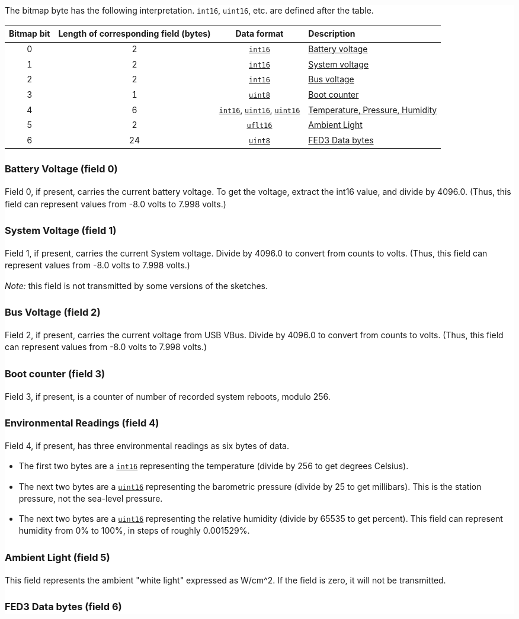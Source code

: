 The bitmap byte has the following interpretation. `int16`, `uint16`, etc. are defined after the table.

Bitmap bit | Length of corresponding field (bytes) | Data format |Description
:---:|:---:|:---:|:----
0 | 2 | [`int16`](#int16) | [Battery voltage](#battery-voltage-field-0)
1 | 2 | [`int16`](#int16) | [System voltage](#sys-voltage-field-1)
2 | 2 | [`int16`](#int16) | [Bus voltage](#bus-voltage-field-2)
3 | 1 | [`uint8`](#uint8) | [Boot counter](#boot-counter-field-3)
4 | 6 | [`int16`](#int16), [`uint16`](#uint16), [`uint16`](#uint16) | [Temperature, Pressure, Humidity](environmental-readings-field-4)
5 | 2 | [`uflt16`](#uflt16) | [Ambient Light](#ambient-light-field-5)
6 | 24 | [`uint8`](#uint8) | [FED3 Data bytes](#fed3-data-bytes-field-6)

### Battery Voltage (field 0)

Field 0, if present, carries the current battery voltage. To get the voltage, extract the int16 value, and divide by 4096.0. (Thus, this field can represent values from -8.0 volts to 7.998 volts.)

### System Voltage (field 1)

Field 1, if present, carries the current System voltage. Divide by 4096.0 to convert from counts to volts. (Thus, this field can represent values from -8.0 volts to 7.998 volts.)

_Note:_ this field is not transmitted by some versions of the sketches.

### Bus Voltage (field 2)

Field 2, if present, carries the current voltage from USB VBus. Divide by 4096.0 to convert from counts to volts. (Thus, this field can represent values from -8.0 volts to 7.998 volts.)

### Boot counter (field 3)

Field 3, if present, is a counter of number of recorded system reboots, modulo 256.

### Environmental Readings (field 4)

Field 4, if present, has three environmental readings as six bytes of data.

- The first two bytes are a [`int16`](#int16) representing the temperature (divide by 256 to get degrees Celsius).

- The next two bytes are a [`uint16`](#uint16) representing the barometric pressure (divide by 25 to get millibars). This is the station pressure, not the sea-level pressure.

- The next two bytes are a [`uint16`](#uint16) representing the relative humidity (divide by 65535 to get percent). This field can represent humidity from 0% to 100%, in steps of roughly 0.001529%.

### Ambient Light (field 5)

This field represents the ambient "white light" expressed as W/cm^2. If the field is zero, it will not be transmitted.

### FED3 Data bytes (field 6)
